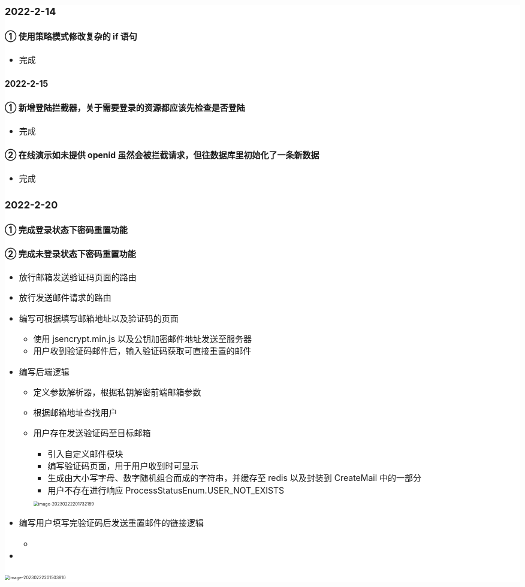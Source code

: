 ### 2022-2-14

#### ① 使用策略模式修改复杂的 if 语句

- 完成



#### 2022-2-15

#### ① 新增登陆拦截器，关于需要登录的资源都应该先检查是否登陆

- 完成

#### ② 在线演示如未提供 openid 虽然会被拦截请求，但往数据库里初始化了一条新数据

- 完成

### 2022-2-20

#### ① 完成登录状态下密码重置功能

#### ② 完成未登录状态下密码重置功能

- 放行邮箱发送验证码页面的路由

- 放行发送邮件请求的路由

- 编写可根据填写邮箱地址以及验证码的页面

  - 使用 jsencrypt.min.js 以及公钥加密邮件地址发送至服务器
  - 用户收到验证码邮件后，输入验证码获取可直接重置的邮件

- 编写后端逻辑

  - 定义参数解析器，根据私钥解密前端邮箱参数

  - 根据邮箱地址查找用户

  - 用户存在发送验证码至目标邮箱

    - 引入自定义邮件模块
    - 编写验证码页面，用于用户收到时可显示
    - 生成由大小写字母、数字随机组合而成的字符串，并缓存至 redis 以及封装到 CreateMail 中的一部分
    - 用户不存在进行响应 ProcessStatusEnum.USER_NOT_EXISTS

    <img src="/Users/jeffrey/Documents/JeffreyNoteRemoteData/images/image-20230222201732189.png" alt="image-20230222201732189" style="zoom:50%;" />

- 编写用户填写完验证码后发送重置邮件的链接逻辑

  - 

- 

<img src="/Users/jeffrey/Documents/JeffreyNoteRemoteData/images/image-20230222201503810.png" alt="image-20230222201503810" style="zoom:50%;" />



